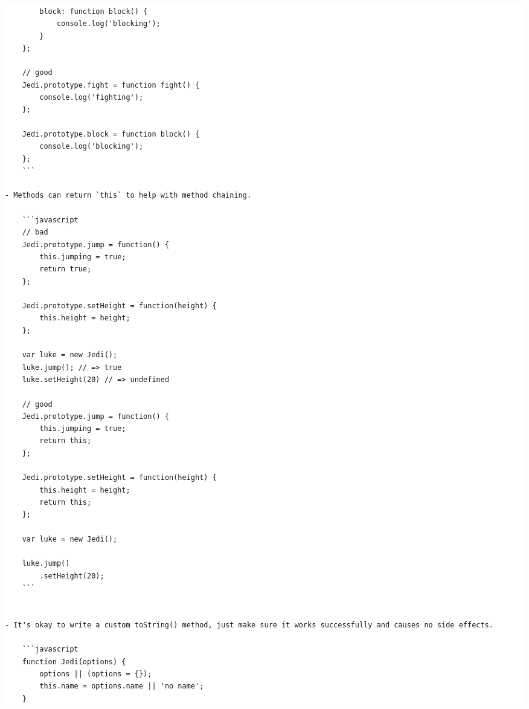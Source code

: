             block: function block() {
                console.log('blocking');
            }
        };

        // good
        Jedi.prototype.fight = function fight() {
            console.log('fighting');
        };

        Jedi.prototype.block = function block() {
            console.log('blocking');
        };
        ```

    - Methods can return `this` to help with method chaining.

        ```javascript
        // bad
        Jedi.prototype.jump = function() {
            this.jumping = true;
            return true;
        };

        Jedi.prototype.setHeight = function(height) {
            this.height = height;
        };

        var luke = new Jedi();
        luke.jump(); // => true
        luke.setHeight(20) // => undefined

        // good
        Jedi.prototype.jump = function() {
            this.jumping = true;
            return this;
        };

        Jedi.prototype.setHeight = function(height) {
            this.height = height;
            return this;
        };

        var luke = new Jedi();

        luke.jump()
            .setHeight(20);
        ```


    - It's okay to write a custom toString() method, just make sure it works successfully and causes no side effects.

        ```javascript
        function Jedi(options) {
            options || (options = {});
            this.name = options.name || 'no name';
        }
